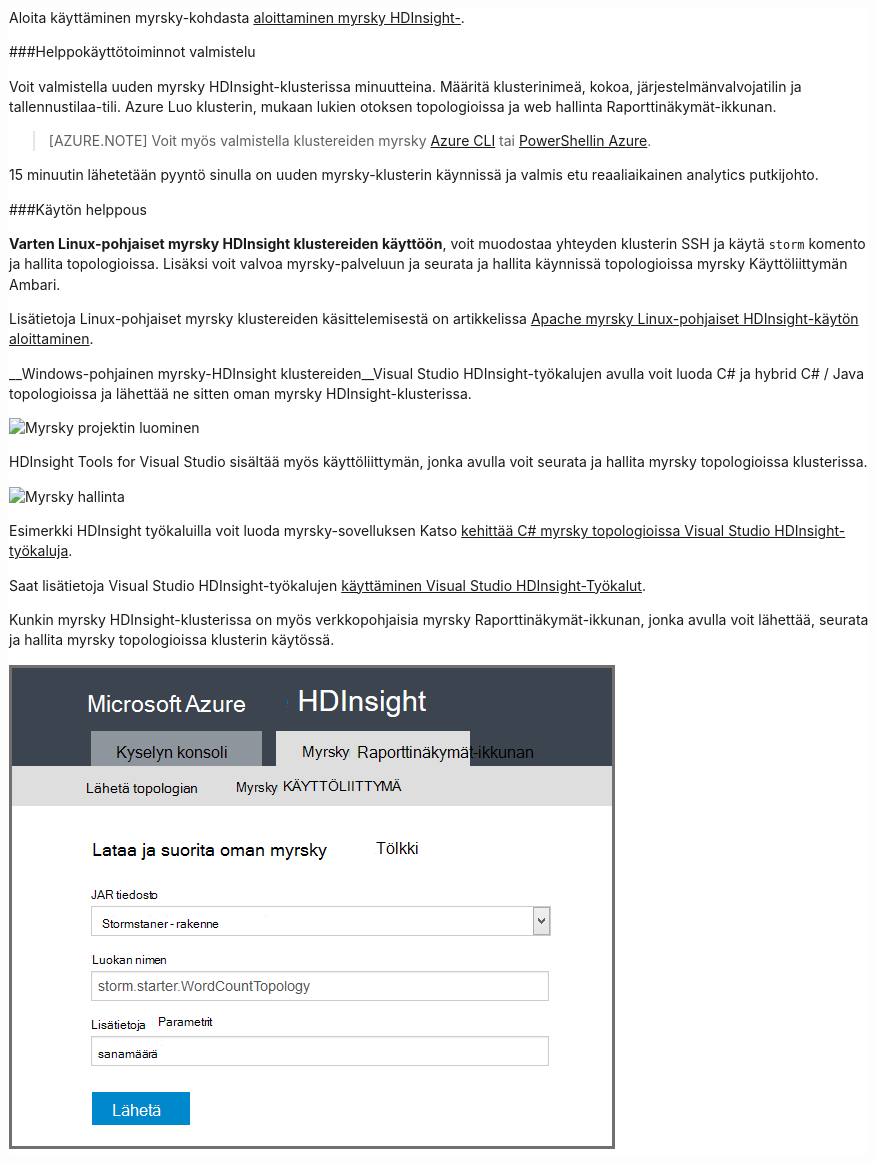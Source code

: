 Aloita käyttäminen myrsky-kohdasta [aloittaminen myrsky HDInsight-][gettingstarted].

###<a name="ease-of-provisioning"></a>Helppokäyttötoiminnot valmistelu

Voit valmistella uuden myrsky HDInsight-klusterissa minuutteina. Määritä klusterinimeä, kokoa, järjestelmänvalvojatilin ja tallennustilaa-tili. Azure Luo klusterin, mukaan lukien otoksen topologioissa ja web hallinta Raporttinäkymät-ikkunan.

> [AZURE.NOTE] Voit myös valmistella klustereiden myrsky [Azure CLI](../xplat-cli-install.md) tai [PowerShellin Azure](../powershell-install-configure.md).

15 minuutin lähetetään pyyntö sinulla on uuden myrsky-klusterin käynnissä ja valmis etu reaaliaikainen analytics putkijohto.

###<a name="ease-of-use"></a>Käytön helppous

__Varten Linux-pohjaiset myrsky HDInsight klustereiden käyttöön__, voit muodostaa yhteyden klusterin SSH ja käytä `storm` komento ja hallita topologioissa. Lisäksi voit valvoa myrsky-palveluun ja seurata ja hallita käynnissä topologioissa myrsky Käyttöliittymän Ambari.

Lisätietoja Linux-pohjaiset myrsky klustereiden käsittelemisestä on artikkelissa [Apache myrsky Linux-pohjaiset HDInsight-käytön aloittaminen](hdinsight-apache-storm-tutorial-get-started-linux.md).

__Windows-pohjainen myrsky-HDInsight klustereiden__Visual Studio HDInsight-työkalujen avulla voit luoda C# ja hybrid C# / Java topologioissa ja lähettää ne sitten oman myrsky HDInsight-klusterissa.  

![Myrsky projektin luominen](./media/hdinsight-storm-overview/createproject.png)

HDInsight Tools for Visual Studio sisältää myös käyttöliittymän, jonka avulla voit seurata ja hallita myrsky topologioissa klusterissa.

![Myrsky hallinta](./media/hdinsight-storm-overview/stormview.png)

Esimerkki HDInsight työkaluilla voit luoda myrsky-sovelluksen Katso [kehittää C# myrsky topologioissa Visual Studio HDInsight-työkaluja](hdinsight-storm-develop-csharp-visual-studio-topology.md).

Saat lisätietoja Visual Studio HDInsight-työkalujen [käyttäminen Visual Studio HDInsight-Työkalut](../HDInsight/hdinsight-hadoop-visual-studio-tools-get-started.md).

Kunkin myrsky HDInsight-klusterissa on myös verkkopohjaisia myrsky Raporttinäkymät-ikkunan, jonka avulla voit lähettää, seurata ja hallita myrsky topologioissa klusterin käytössä.

![Myrsky Raporttinäkymät-ikkunan](./media/hdinsight-storm-overview/dashboard.png)


[stormtrident]: https://storm.apache.org/documentation/Trident-API-Overview.html
[samoa]: http://yahooeng.tumblr.com/post/65453012905/introducing-samoa-an-open-source-platform-for-mining
[apachetutorial]: https://storm.apache.org/documentation/Tutorial.html
[gettingstarted]: hdinsight-apache-storm-tutorial-get-started-linux.md
